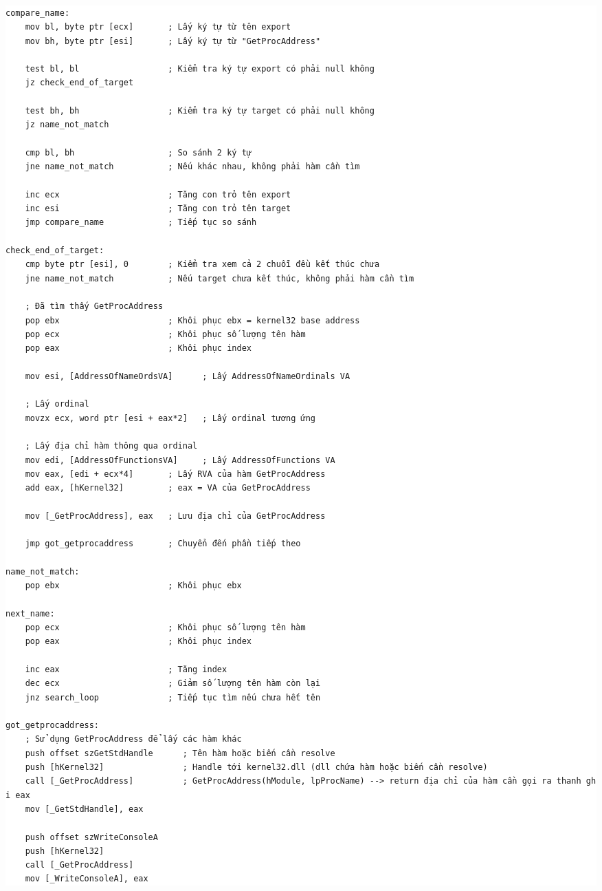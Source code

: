 ```
compare_name:
    mov bl, byte ptr [ecx]       ; Lấy ký tự từ tên export
    mov bh, byte ptr [esi]       ; Lấy ký tự từ "GetProcAddress"
    
    test bl, bl                  ; Kiểm tra ký tự export có phải null không
    jz check_end_of_target
    
    test bh, bh                  ; Kiểm tra ký tự target có phải null không
    jz name_not_match
    
    cmp bl, bh                   ; So sánh 2 ký tự
    jne name_not_match           ; Nếu khác nhau, không phải hàm cần tìm
    
    inc ecx                      ; Tăng con trỏ tên export
    inc esi                      ; Tăng con trỏ tên target
    jmp compare_name             ; Tiếp tục so sánh
    
check_end_of_target:
    cmp byte ptr [esi], 0        ; Kiểm tra xem cả 2 chuỗi đều kết thúc chưa
    jne name_not_match           ; Nếu target chưa kết thúc, không phải hàm cần tìm
    
    ; Đã tìm thấy GetProcAddress
    pop ebx                      ; Khôi phục ebx = kernel32 base address
    pop ecx                      ; Khôi phục số lượng tên hàm
    pop eax                      ; Khôi phục index
    
    mov esi, [AddressOfNameOrdsVA]      ; Lấy AddressOfNameOrdinals VA
    
    ; Lấy ordinal
    movzx ecx, word ptr [esi + eax*2]   ; Lấy ordinal tương ứng
    
    ; Lấy địa chỉ hàm thông qua ordinal
    mov edi, [AddressOfFunctionsVA]     ; Lấy AddressOfFunctions VA
    mov eax, [edi + ecx*4]       ; Lấy RVA của hàm GetProcAddress
    add eax, [hKernel32]         ; eax = VA của GetProcAddress
    
    mov [_GetProcAddress], eax   ; Lưu địa chỉ của GetProcAddress
    
    jmp got_getprocaddress       ; Chuyển đến phần tiếp theo
    
name_not_match:
    pop ebx                      ; Khôi phục ebx
    
next_name:
    pop ecx                      ; Khôi phục số lượng tên hàm
    pop eax                      ; Khôi phục index
    
    inc eax                      ; Tăng index
    dec ecx                      ; Giảm số lượng tên hàm còn lại
    jnz search_loop              ; Tiếp tục tìm nếu chưa hết tên
    
got_getprocaddress:
    ; Sử dụng GetProcAddress để lấy các hàm khác
    push offset szGetStdHandle      ; Tên hàm hoặc biến cần resolve
    push [hKernel32]                ; Handle tới kernel32.dll (dll chứa hàm hoặc biến cần resolve)
    call [_GetProcAddress]          ; GetProcAddress(hModule, lpProcName) --> return địa chỉ của hàm cần gọi ra thanh ghi eax
    mov [_GetStdHandle], eax
    
    push offset szWriteConsoleA
    push [hKernel32]
    call [_GetProcAddress]
    mov [_WriteConsoleA], eax
```
